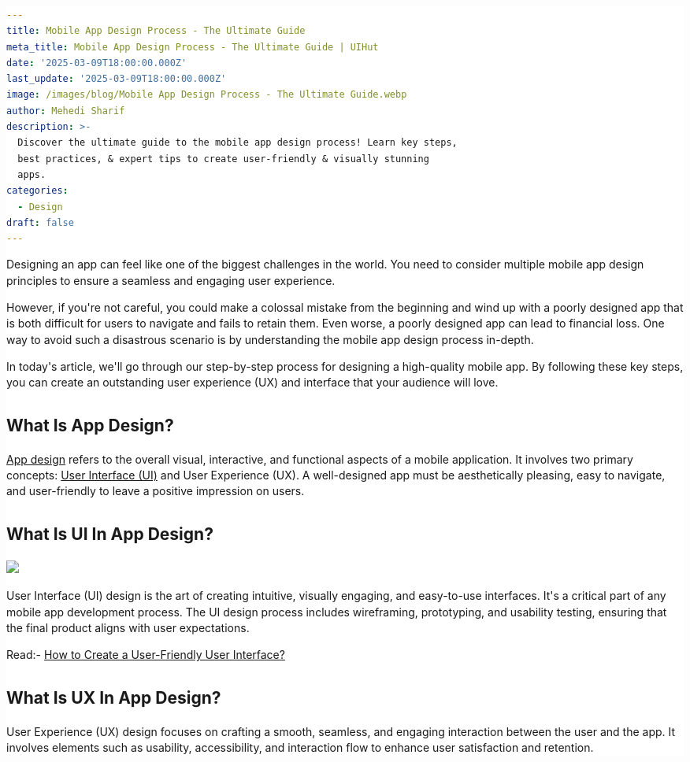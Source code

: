```yaml
---
title: Mobile App Design Process - The Ultimate Guide
meta_title: Mobile App Design Process - The Ultimate Guide | UIHut
date: '2025-03-09T18:00:00.000Z'
last_update: '2025-03-09T18:00:00.000Z'
image: /images/blog/Mobile App Design Process - The Ultimate Guide.webp
author: Mehedi Sharif
description: >-
  Discover the ultimate guide to the mobile app design process! Learn key steps,
  best practices, & expert tips to create user-friendly & visually stunning
  apps.
categories:
  - Design
draft: false
---
```

Designing an app can feel like one of the biggest challenges in the world. You need to consider multiple mobile app design principles to ensure a seamless and engaging user experience.

However, if you're not careful, you could make a colossal mistake from the beginning and wind up with a poorly designed app that is both difficult for users to navigate and fails to retain them. Even worse, a poorly designed app can lead to financial loss. One way to avoid such a disastrous scenario is by understanding the mobile app design process in-depth.

In today's article, we'll go through our step-by-step process for designing a high-quality mobile app. By following these key steps, you can create an outstanding user experience (UX) and interface that your audience will love.

## What Is App Design?

[App design](https://uihut.com/mobile-apps) refers to the overall visual, interactive, and functional aspects of a mobile application. It involves two primary concepts: [User Interface (UI)](https://uihut.com/blog/complete-guide-to-becoming-a-ui-developer) and User Experience (UX). A well-designed app must be aesthetically pleasing, easy to navigate, and user-friendly to leave a positive impression on users.

## What Is UI In App Design?

![](/images/blog/whats-in-app-design.webp)

User Interface (UI) design is the art of creating intuitive, visually engaging, and easy-to-use interfaces. It's a critical part of any mobile app development process. The UI design process includes wireframing, prototyping, and usability testing, ensuring that the final product aligns with user expectations.

Read:- [How to Create a User-Friendly User Interface?](https://uihut.com/blog/how-to-create-a-user-friendly-user-interface)

## What Is UX In App Design?

User Experience (UX) design focuses on crafting a smooth, seamless, and engaging interaction between the user and the app. It involves elements such as usability, accessibility, and interaction flow to enhance user satisfaction and retention.
